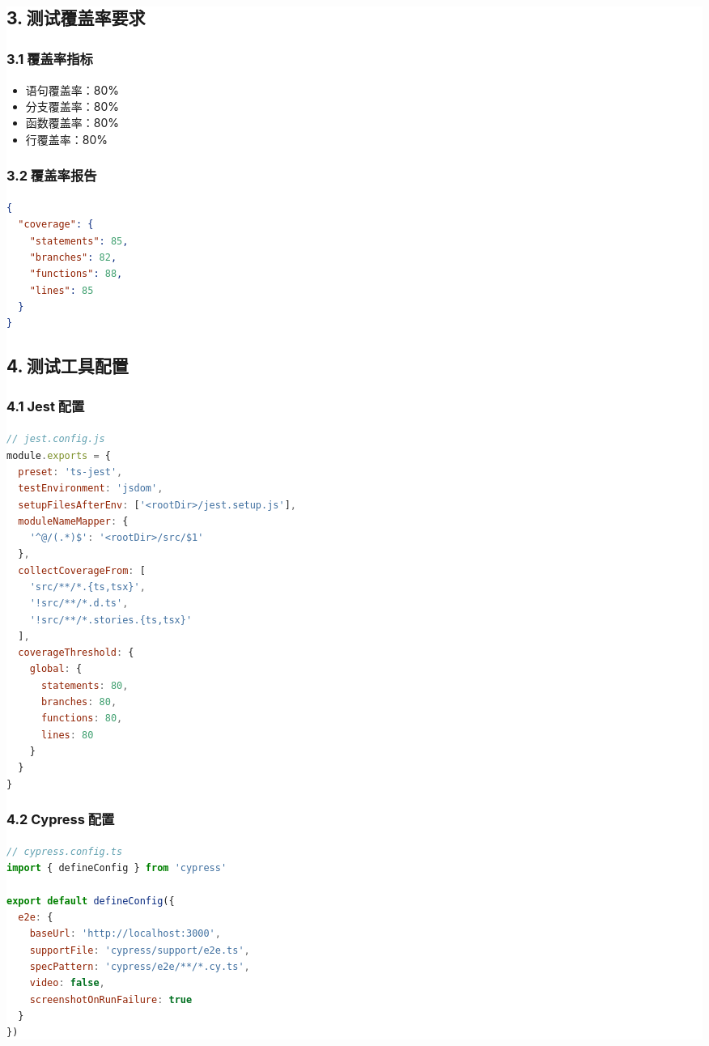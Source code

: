 ## 3. 测试覆盖率要求

### 3.1 覆盖率指标
- 语句覆盖率：80%
- 分支覆盖率：80%
- 函数覆盖率：80%
- 行覆盖率：80%

### 3.2 覆盖率报告
```json
{
  "coverage": {
    "statements": 85,
    "branches": 82,
    "functions": 88,
    "lines": 85
  }
}
```

## 4. 测试工具配置

### 4.1 Jest 配置
```javascript
// jest.config.js
module.exports = {
  preset: 'ts-jest',
  testEnvironment: 'jsdom',
  setupFilesAfterEnv: ['<rootDir>/jest.setup.js'],
  moduleNameMapper: {
    '^@/(.*)$': '<rootDir>/src/$1'
  },
  collectCoverageFrom: [
    'src/**/*.{ts,tsx}',
    '!src/**/*.d.ts',
    '!src/**/*.stories.{ts,tsx}'
  ],
  coverageThreshold: {
    global: {
      statements: 80,
      branches: 80,
      functions: 80,
      lines: 80
    }
  }
}
```

### 4.2 Cypress 配置
```javascript
// cypress.config.ts
import { defineConfig } from 'cypress'

export default defineConfig({
  e2e: {
    baseUrl: 'http://localhost:3000',
    supportFile: 'cypress/support/e2e.ts',
    specPattern: 'cypress/e2e/**/*.cy.ts',
    video: false,
    screenshotOnRunFailure: true
  }
})
```
